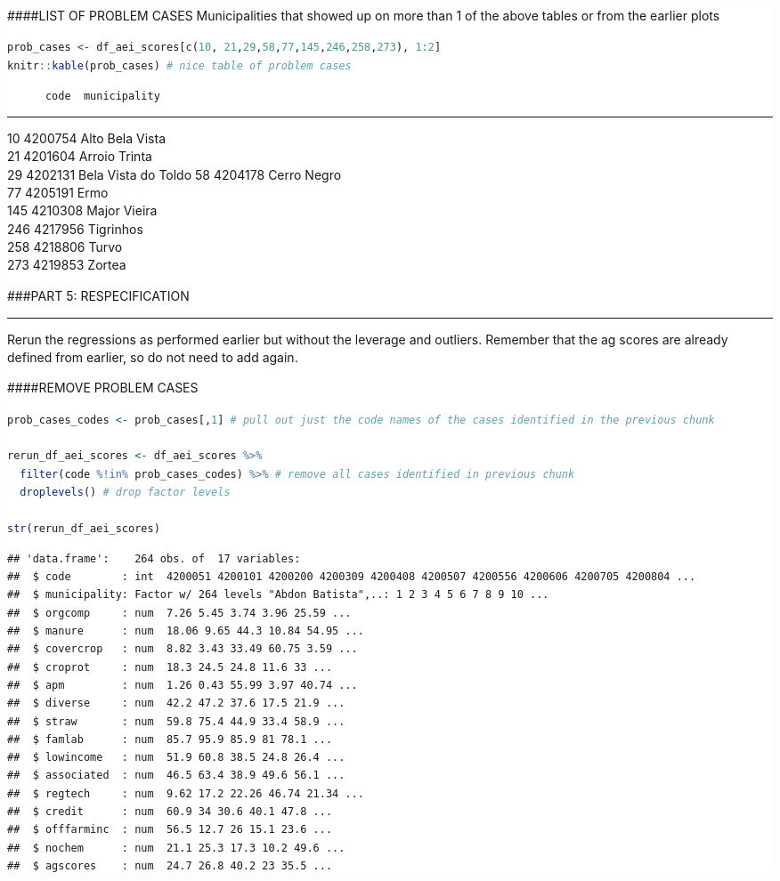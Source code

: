 ####LIST OF PROBLEM CASES 
Municipalities that showed up on more than 1 of the above tables or from the earlier plots 

```r
prob_cases <- df_aei_scores[c(10, 21,29,58,77,145,246,258,273), 1:2]
knitr::kable(prob_cases) # nice table of problem cases 
```

          code  municipality        
----  --------  --------------------
10     4200754  Alto Bela Vista     
21     4201604  Arroio Trinta       
29     4202131  Bela Vista do Toldo 
58     4204178  Cerro Negro         
77     4205191  Ermo                
145    4210308  Major Vieira        
246    4217956  Tigrinhos           
258    4218806  Turvo               
273    4219853  Zortea              

###PART 5: RESPECIFICATION 
***
Rerun the regressions as performed earlier but without the leverage and outliers. Remember that the ag scores are already defined from earlier, so do not need to add again. 

####REMOVE PROBLEM CASES

```r
prob_cases_codes <- prob_cases[,1] # pull out just the code names of the cases identified in the previous chunk 

rerun_df_aei_scores <- df_aei_scores %>% 
  filter(code %!in% prob_cases_codes) %>% # remove all cases identified in previous chunk
  droplevels() # drop factor levels 

str(rerun_df_aei_scores)
```

```
## 'data.frame':	264 obs. of  17 variables:
##  $ code        : int  4200051 4200101 4200200 4200309 4200408 4200507 4200556 4200606 4200705 4200804 ...
##  $ municipality: Factor w/ 264 levels "Abdon Batista",..: 1 2 3 4 5 6 7 8 9 10 ...
##  $ orgcomp     : num  7.26 5.45 3.74 3.96 25.59 ...
##  $ manure      : num  18.06 9.65 44.3 10.84 54.95 ...
##  $ covercrop   : num  8.82 3.43 33.49 60.75 3.59 ...
##  $ croprot     : num  18.3 24.5 24.8 11.6 33 ...
##  $ apm         : num  1.26 0.43 55.99 3.97 40.74 ...
##  $ diverse     : num  42.2 47.2 37.6 17.5 21.9 ...
##  $ straw       : num  59.8 75.4 44.9 33.4 58.9 ...
##  $ famlab      : num  85.7 95.9 85.9 81 78.1 ...
##  $ lowincome   : num  51.9 60.8 38.5 24.8 26.4 ...
##  $ associated  : num  46.5 63.4 38.9 49.6 56.1 ...
##  $ regtech     : num  9.62 17.2 22.26 46.74 21.34 ...
##  $ credit      : num  60.9 34 30.6 40.1 47.8 ...
##  $ offfarminc  : num  56.5 12.7 26 15.1 23.6 ...
##  $ nochem      : num  21.1 25.3 17.3 10.2 49.6 ...
##  $ agscores    : num  24.7 26.8 40.2 23 35.5 ...
```
